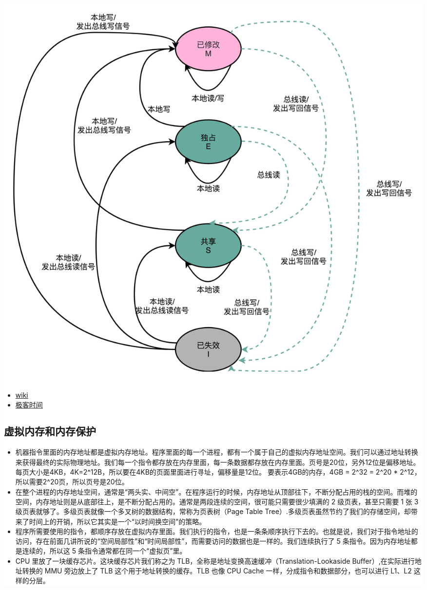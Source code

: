 ![wiki](assets\mesi.jpeg)
* [wiki](https://zh.wikipedia.org/wiki/MESI%E5%8D%8F%E8%AE%AE)
* [极客时间](https://time.geekbang.org/column/article/109874)

## 虚拟内存和内存保护
* 机器指令里面的内存地址都是虚拟内存地址。程序里面的每一个进程，都有一个属于自己的虚拟内存地址空间。我们可以通过地址转换来获得最终的实际物理地址。我们每一个指令都存放在内存里面，每一条数据都存放在内存里面。页号是20位，另外12位是偏移地址。 每页大小是4KB，4K=2^12B，所以要在4KB的页面里面进行寻址，偏移量是12位。 要表示4GB的内存，4GB = 2^32 = 2^20 * 2^12，所以需要2^20页，所以页号是20位。
* 在整个进程的内存地址空间，通常是“两头实、中间空”。在程序运行的时候，内存地址从顶部往下，不断分配占用的栈的空间。而堆的空间，内存地址则是从底部往上，是不断分配占用的。通常是两段连续的空间，很可能只需要很少填满的 2 级页表，甚至只需要 1 张 3 级页表就够了。多级页表就像一个多叉树的数据结构，常称为页表树（Page Table Tree）.多级页表虽然节约了我们的存储空间，却带来了时间上的开销，所以它其实是一个“以时间换空间”的策略。
* 程序所需要使用的指令，都顺序存放在虚拟内存里面。我们执行的指令，也是一条条顺序执行下去的。也就是说，我们对于指令地址的访问，存在前面几讲所说的“空间局部性”和“时间局部性”，而需要访问的数据也是一样的。我们连续执行了 5 条指令。因为内存地址都是连续的，所以这 5 条指令通常都在同一个“虚拟页”里。
* CPU 里放了一块缓存芯片。这块缓存芯片我们称之为 TLB，全称是地址变换高速缓冲（Translation-Lookaside Buffer）,在实际进行地址转换的 MMU 旁边放上了 TLB 这个用于地址转换的缓存。TLB 也像 CPU Cache 一样，分成指令和数据部分，也可以进行 L1、L2 这样的分层。